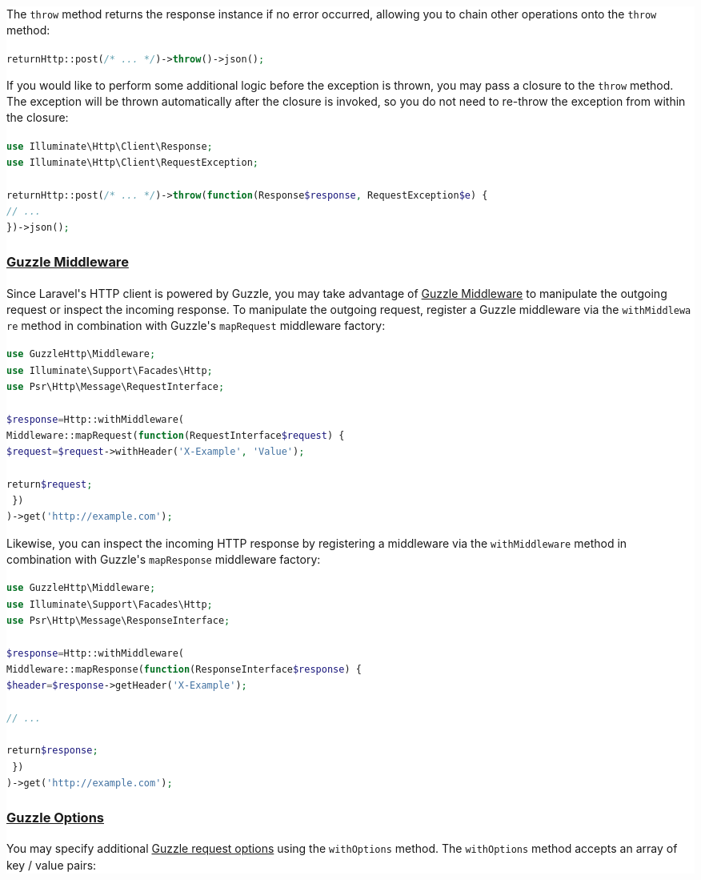 The `throw` method returns the response instance if no error occurred, allowing you to chain other operations onto the `throw` method:

```php	
returnHttp::post(/* ... */)->throw()->json();
```
If you would like to perform some additional logic before the exception is thrown, you may pass a closure to the `throw` method. The exception will be thrown automatically after the closure is invoked, so you do not need to re-throw the exception from within the closure:

```php	
use Illuminate\Http\Client\Response;
use Illuminate\Http\Client\RequestException;
 
returnHttp::post(/* ... */)->throw(function(Response$response, RequestException$e) {
// ...
})->json();
```
### [Guzzle Middleware](#guzzle-middleware)
Since Laravel's HTTP client is powered by Guzzle, you may take advantage of [Guzzle Middleware](https://docs.guzzlephp.org/en/stable/handlers-and-middleware.html) to manipulate the outgoing request or inspect the incoming response. To manipulate the outgoing request, register a Guzzle middleware via the `withMiddleware` method in combination with Guzzle's `mapRequest` middleware factory:

```php	
use GuzzleHttp\Middleware;
use Illuminate\Support\Facades\Http;
use Psr\Http\Message\RequestInterface;
 
$response=Http::withMiddleware(
Middleware::mapRequest(function(RequestInterface$request) {
$request=$request->withHeader('X-Example', 'Value');
 
return$request;
 })
)->get('http://example.com');
```
Likewise, you can inspect the incoming HTTP response by registering a middleware via the `withMiddleware` method in combination with Guzzle's `mapResponse` middleware factory:

```php	
use GuzzleHttp\Middleware;
use Illuminate\Support\Facades\Http;
use Psr\Http\Message\ResponseInterface;
 
$response=Http::withMiddleware(
Middleware::mapResponse(function(ResponseInterface$response) {
$header=$response->getHeader('X-Example');
 
// ...
 
return$response;
 })
)->get('http://example.com');
```
### [Guzzle Options](#guzzle-options)
You may specify additional [Guzzle request options](http://docs.guzzlephp.org/en/stable/request-options.html) using the `withOptions` method. The `withOptions` method accepts an array of key / value pairs:
